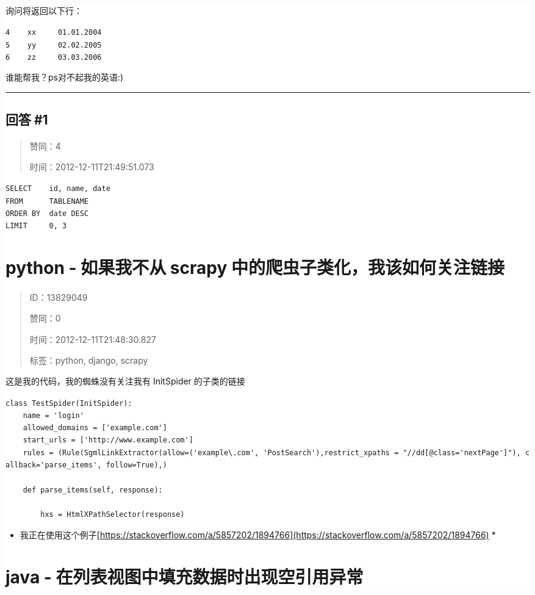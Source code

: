 询问将返回以下行：

```
4    xx     01.01.2004
5    yy     02.02.2005
6    zz     03.03.2006 
```

谁能帮我？ps对不起我的英语:)

* * *

## 回答 #1

> 赞同：4
> 
> 时间：2012-12-11T21:49:51.073

```
SELECT    id, name, date
FROM      TABLENAME
ORDER BY  date DESC
LIMIT     0, 3 
```

# python - 如果我不从 scrapy 中的爬虫子类化，我该如何关注链接

> ID：13829049
> 
> 赞同：0
> 
> 时间：2012-12-11T21:48:30.827
> 
> 标签：python, django, scrapy

这是我的代码，我的蜘蛛没有关注我有 InitSpider 的子类的链接

```
class TestSpider(InitSpider):
    name = 'login'
    allowed_domains = ['example.com']
    start_urls = ['http://www.example.com']
    rules = (Rule(SgmlLinkExtractor(allow=('example\.com', 'PostSearch'),restrict_xpaths = "//dd[@class='nextPage']"), callback='parse_items', follow=True),)

    def parse_items(self, response):

        hxs = HtmlXPathSelector(response) 
```

*   我正在使用这个例子[https://stackoverflow.com/a/5857202/1894766](https://stackoverflow.com/a/5857202/1894766) *

# java - 在列表视图中填充数据时出现空引用异常

